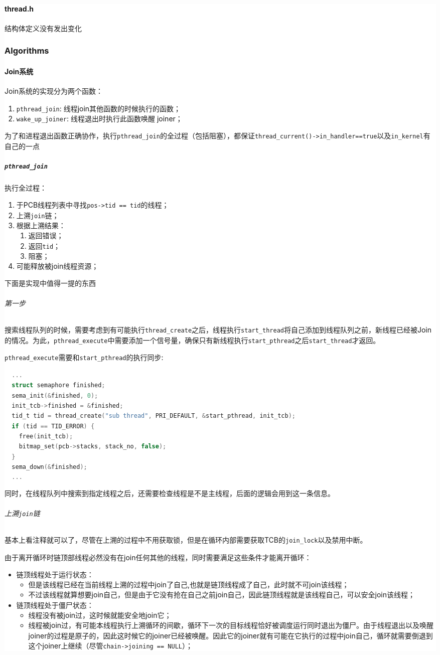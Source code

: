 #### thread.h

结构体定义没有发出变化

### Algorithms

#### Join系统

Join系统的实现分为两个函数：
1. `pthread_join`: 线程join其他函数的时候执行的函数；
2. `wake_up_joiner`: 线程退出时执行此函数唤醒 joiner；

为了和进程退出函数正确协作，执行`pthread_join`的全过程（包括阻塞），都保证`thread_current()->in_handler==true`以及`in_kernel`有自己的一点

##### `pthread_join`

执行全过程：
1. 于PCB线程列表中寻找`pos->tid == tid`的线程；
2. 上溯`join`链；
3. 根据上溯结果：
   1. 返回错误；
   2. 返回`tid`；
   3. 阻塞；
4. 可能释放被join线程资源；

下面是实现中值得一提的东西

###### 第一步

搜索线程队列的时候，需要考虑到有可能执行`thread_create`之后，线程执行`start_thread`将自己添加到线程队列之前，新线程已经被Join的情况。为此，`pthread_execute`中需要添加一个信号量，确保只有新线程执行`start_pthread`之后`start_thread`才返回。

`pthread_execute`需要和`start_pthread`的执行同步:
~~~c
  ...
  struct semaphore finished;
  sema_init(&finished, 0);
  init_tcb->finished = &finished;
  tid_t tid = thread_create("sub thread", PRI_DEFAULT, &start_pthread, init_tcb);
  if (tid == TID_ERROR) {
    free(init_tcb);
    bitmap_set(pcb->stacks, stack_no, false);
  }
  sema_down(&finished);
  ...
~~~

同时，在线程队列中搜索到指定线程之后，还需要检查线程是不是主线程，后面的逻辑会用到这一条信息。

###### 上溯`join`链

基本上看注释就可以了，尽管在上溯的过程中不用获取锁，但是在循环内部需要获取TCB的`join_lock`以及禁用中断。

由于离开循环时链顶部线程必然没有在join任何其他的线程，同时需要满足这些条件才能离开循环：
- 链顶线程处于运行状态：
   - 但是该线程已经在当前线程上溯的过程中join了自己,也就是链顶线程成了自己，此时就不可join该线程；
   - 不过该线程就算想要join自己，但是由于它没有抢在自己之前join自己，因此链顶线程就是该线程自己，可以安全join该线程；
- 链顶线程处于僵尸状态：
  - 线程没有被join过，这时候就能安全地join它；
  - 线程被join过，有可能本线程执行上溯循环的间歇，循环下一次的目标线程恰好被调度运行同时退出为僵尸。由于线程退出以及唤醒joiner的过程是原子的，因此这时候它的joiner已经被唤醒。因此它的joiner就有可能在它执行的过程中join自己，循环就需要倒退到这个joiner上继续（尽管`chain->joining == NULL`）；
